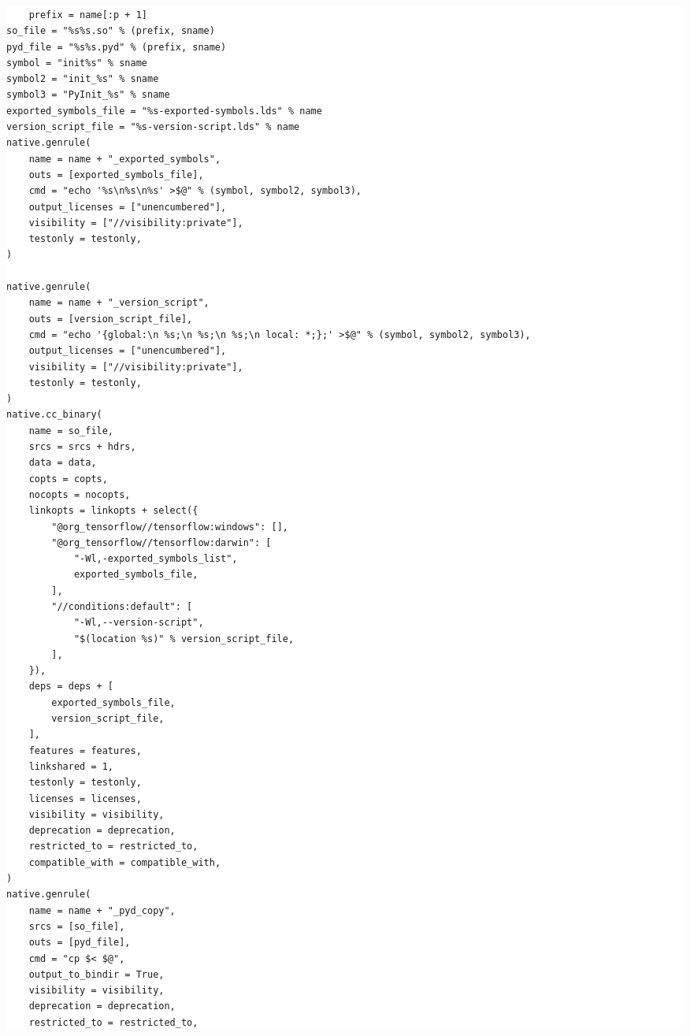         prefix = name[:p + 1]
    so_file = "%s%s.so" % (prefix, sname)
    pyd_file = "%s%s.pyd" % (prefix, sname)
    symbol = "init%s" % sname
    symbol2 = "init_%s" % sname
    symbol3 = "PyInit_%s" % sname
    exported_symbols_file = "%s-exported-symbols.lds" % name
    version_script_file = "%s-version-script.lds" % name
    native.genrule(
        name = name + "_exported_symbols",
        outs = [exported_symbols_file],
        cmd = "echo '%s\n%s\n%s' >$@" % (symbol, symbol2, symbol3),
        output_licenses = ["unencumbered"],
        visibility = ["//visibility:private"],
        testonly = testonly,
    )

    native.genrule(
        name = name + "_version_script",
        outs = [version_script_file],
        cmd = "echo '{global:\n %s;\n %s;\n %s;\n local: *;};' >$@" % (symbol, symbol2, symbol3),
        output_licenses = ["unencumbered"],
        visibility = ["//visibility:private"],
        testonly = testonly,
    )
    native.cc_binary(
        name = so_file,
        srcs = srcs + hdrs,
        data = data,
        copts = copts,
        nocopts = nocopts,
        linkopts = linkopts + select({
            "@org_tensorflow//tensorflow:windows": [],
            "@org_tensorflow//tensorflow:darwin": [
                "-Wl,-exported_symbols_list",
                exported_symbols_file,
            ],
            "//conditions:default": [
                "-Wl,--version-script",
                "$(location %s)" % version_script_file,
            ],
        }),
        deps = deps + [
            exported_symbols_file,
            version_script_file,
        ],
        features = features,
        linkshared = 1,
        testonly = testonly,
        licenses = licenses,
        visibility = visibility,
        deprecation = deprecation,
        restricted_to = restricted_to,
        compatible_with = compatible_with,
    )
    native.genrule(
        name = name + "_pyd_copy",
        srcs = [so_file],
        outs = [pyd_file],
        cmd = "cp $< $@",
        output_to_bindir = True,
        visibility = visibility,
        deprecation = deprecation,
        restricted_to = restricted_to,